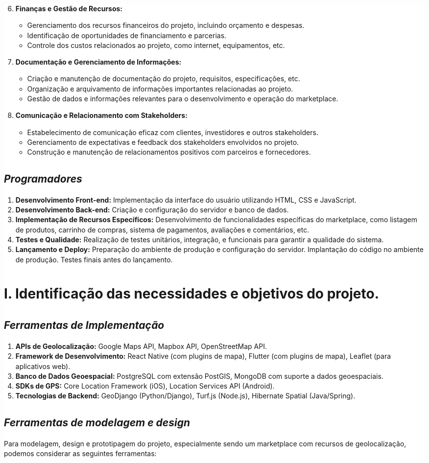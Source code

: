 6. **Finanças e Gestão de Recursos:**
   - Gerenciamento dos recursos financeiros do projeto, incluindo orçamento e despesas.
   - Identificação de oportunidades de financiamento e parcerias.
   - Controle dos custos relacionados ao projeto, como internet, equipamentos, etc.

7. **Documentação e Gerenciamento de Informações:**
   - Criação e manutenção de documentação do projeto, requisitos, especificações, etc.
   - Organização e arquivamento de informações importantes relacionadas ao projeto.
   - Gestão de dados e informações relevantes para o desenvolvimento e operação do marketplace.

8. **Comunicação e Relacionamento com Stakeholders:**
   - Estabelecimento de comunicação eficaz com clientes, investidores e outros stakeholders.
   - Gerenciamento de expectativas e feedback dos stakeholders envolvidos no projeto.
   - Construção e manutenção de relacionamentos positivos com parceiros e fornecedores.



##		 *Programadores*

1. **Desenvolvimento Front-end:** Implementação da interface do usuário utilizando HTML, CSS e JavaScript.
2. **Desenvolvimento Back-end:** Criação e configuração do servidor e banco de dados.
3. **Implementação de Recursos Específicos:** Desenvolvimento de funcionalidades específicas do marketplace, como listagem de produtos, carrinho de compras, sistema de pagamentos, avaliações e comentários, etc.
4. **Testes e Qualidade:** Realização de testes unitários, integração, e funcionais para garantir a qualidade do sistema.
5. **Lançamento e Deploy:** Preparação do ambiente de produção e configuração do servidor. Implantação do código no ambiente de produção. Testes finais antes do lançamento.



#	I.	Identificação das necessidades e objetivos do projeto.



##   	*Ferramentas de Implementação*

1. **APIs de Geolocalização:** Google Maps API, Mapbox API, OpenStreetMap API.
2. **Framework de Desenvolvimento:** React Native (com plugins de mapa), Flutter (com plugins de mapa), Leaflet (para aplicativos web).
3. **Banco de Dados Geoespacial:** PostgreSQL com extensão PostGIS, MongoDB com suporte a dados geoespaciais.
4. **SDKs de GPS:** Core Location Framework (iOS), Location Services API (Android).
5. **Tecnologias de Backend:** GeoDjango (Python/Django), Turf.js (Node.js), Hibernate Spatial (Java/Spring).



##		*Ferramentas de modelagem e design*

Para modelagem, design e prototipagem do projeto, especialmente sendo um marketplace com recursos de geolocalização, podemos considerar as seguintes ferramentas:
